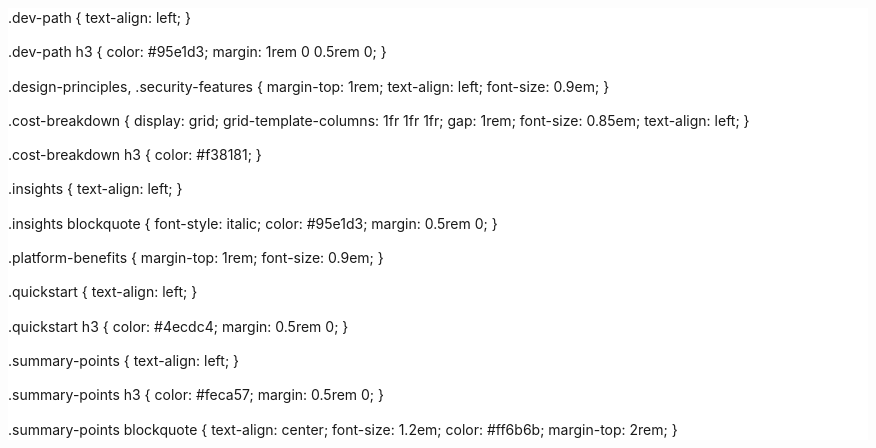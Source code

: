 .dev-path {
    text-align: left;
}

.dev-path h3 {
    color: #95e1d3;
    margin: 1rem 0 0.5rem 0;
}

.design-principles, .security-features {
    margin-top: 1rem;
    text-align: left;
    font-size: 0.9em;
}

.cost-breakdown {
    display: grid;
    grid-template-columns: 1fr 1fr 1fr;
    gap: 1rem;
    font-size: 0.85em;
    text-align: left;
}

.cost-breakdown h3 {
    color: #f38181;
}

.insights {
    text-align: left;
}

.insights blockquote {
    font-style: italic;
    color: #95e1d3;
    margin: 0.5rem 0;
}

.platform-benefits {
    margin-top: 1rem;
    font-size: 0.9em;
}

.quickstart {
    text-align: left;
}

.quickstart h3 {
    color: #4ecdc4;
    margin: 0.5rem 0;
}

.summary-points {
    text-align: left;
}

.summary-points h3 {
    color: #feca57;
    margin: 0.5rem 0;
}

.summary-points blockquote {
    text-align: center;
    font-size: 1.2em;
    color: #ff6b6b;
    margin-top: 2rem;
}
</style>